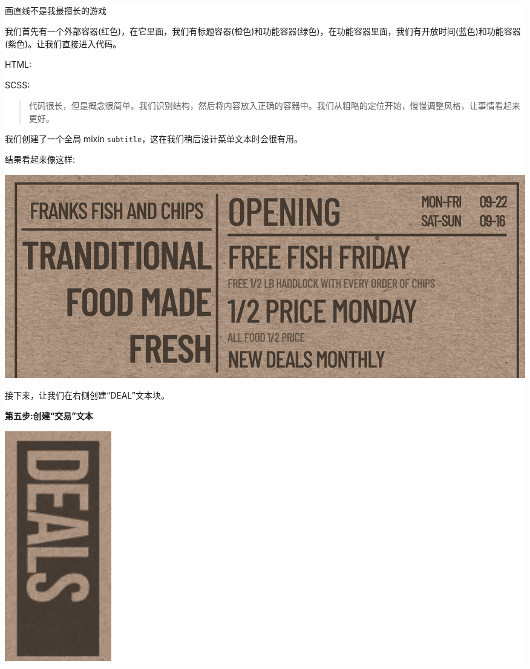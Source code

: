 画直线不是我最擅长的游戏

我们首先有一个外部容器(红色)，在它里面，我们有标题容器(橙色)和功能容器(绿色)，在功能容器里面，我们有开放时间(蓝色)和功能容器(紫色)。让我们直接进入代码。

HTML:

SCSS:

> 代码很长，但是概念很简单。我们识别结构，然后将内容放入正确的容器中。我们从粗略的定位开始，慢慢调整风格，让事情看起来更好。

我们创建了一个全局 mixin `subtitle`，这在我们稍后设计菜单文本时会很有用。

结果看起来像这样:

![](img/2b88f685e4de04b892ab07eb88a58813.png)

接下来，让我们在右侧创建“DEAL”文本块。

**第五步:创建“交易”文本**

![](img/b2b0661472e9422939fbae4e8d79fee9.png)
